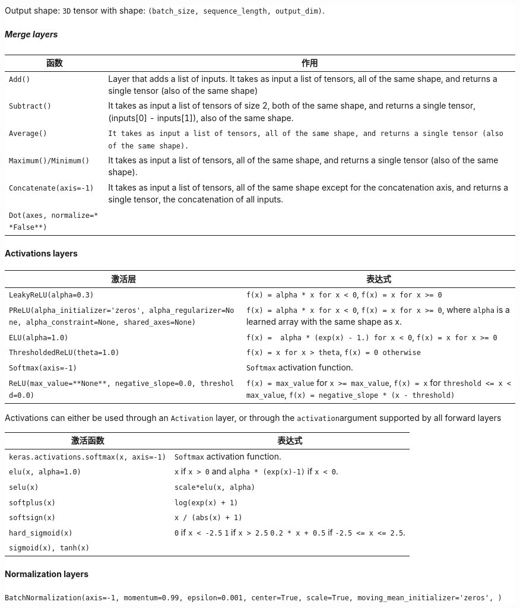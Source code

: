 Output shape: `3D` tensor with shape: `(batch_size, sequence_length, output_dim)`.

##### Merge layers

| 函数                             | 作用                                                         |
| -------------------------------- | ------------------------------------------------------------ |
| `Add()`                          | Layer that adds a list of inputs. It takes as input a list of tensors, all of the same shape, and returns a single tensor (also of the same shape) |
| `Subtract()`                     | It takes as input a list of tensors of size 2, both of the same shape, and returns a single tensor, (inputs[0] - inputs[1]), also of the same shape. |
| `Average()`                      | `It takes as input a list of tensors, all of the same shape, and returns a single tensor (also of the same shape).` |
| `Maximum()/Minimum()`            | It takes as input a list of tensors, all of the same shape, and returns a single tensor (also of the same shape). |
| `Concatenate(axis=-1)`           | It takes as input a list of tensors, all of the same shape except for the concatenation axis, and returns a single tensor, the concatenation of all inputs. |
| `Dot(axes, normalize=**False**)` |                                                              |

#### Activations layers

| 激活层                                                       | 表达式                                                       |
| ------------------------------------------------------------ | ------------------------------------------------------------ |
| `LeakyReLU(alpha=0.3)`                                       | `f(x) = alpha * x for x < 0`, `f(x) = x for x >= 0`          |
| `PReLU(alpha_initializer='zeros', alpha_regularizer=None, alpha_constraint=None, shared_axes=None)` | `f(x) = alpha * x for x < 0`, `f(x) = x for x >= 0`, where `alpha` is a learned array with the same shape as x. |
| `ELU(alpha=1.0)`                                             | `f(x) =  alpha * (exp(x) - 1.) for x < 0`, `f(x) = x for x >= 0` |
| `ThresholdedReLU(theta=1.0)`                                 | `f(x) = x for x > theta`, `f(x) = 0 otherwise`               |
| `Softmax(axis=-1)`                                           | `Softmax` activation function.                               |
| `ReLU(max_value=**None**, negative_slope=0.0, threshold=0.0)` | `f(x) = max_value` for `x >= max_value`, `f(x) = x` for `threshold <= x < max_value`, `f(x) = negative_slope * (x - threshold)` |

Activations can either be used through an `Activation` layer, or through the `activation`argument supported by all forward layers

| 激活函数                                | 表达式                                                       |
| --------------------------------------- | ------------------------------------------------------------ |
| `keras.activations.softmax(x, axis=-1)` | `Softmax` activation function.                               |
| `elu(x, alpha=1.0)`                     | `x` if `x > 0` and `alpha * (exp(x)-1)` if `x < 0`.          |
| `selu(x)`                               | `scale*elu(x, alpha)`                                        |
| `softplus(x)`                           | `log(exp(x) + 1)`                                            |
| `softsign(x)`                           | `x / (abs(x) + 1)`                                           |
| `hard_sigmoid(x)`                       | `0` if `x < -2.5` `1` if `x > 2.5` `0.2 * x + 0.5` if `-2.5 <= x <= 2.5`. |
| `sigmoid(x), tanh(x)`                   |                                                              |

#### Normalization layers

`BatchNormalization(axis=-1, momentum=0.99, epsilon=0.001, center=True, scale=True, moving_mean_initializer='zeros', )`
